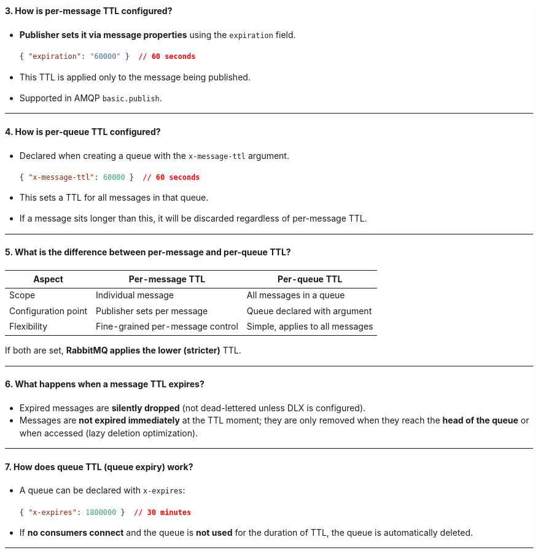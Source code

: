 #### 3. **How is per-message TTL configured?**

* **Publisher sets it via message properties** using the `expiration` field.

  ```json
  { "expiration": "60000" }  // 60 seconds
  ```
* This TTL is applied only to the message being published.
* Supported in AMQP `basic.publish`.

---

#### 4. **How is per-queue TTL configured?**

* Declared when creating a queue with the `x-message-ttl` argument.

  ```json
  { "x-message-ttl": 60000 }  // 60 seconds
  ```
* This sets a TTL for all messages in that queue.
* If a message sits longer than this, it will be discarded regardless of per-message TTL.

---

#### 5. **What is the difference between per-message and per-queue TTL?**

| **Aspect**          | **Per-message TTL**              | **Per-queue TTL**               |
| ------------------- | -------------------------------- | ------------------------------- |
| Scope               | Individual message               | All messages in a queue         |
| Configuration point | Publisher sets per message       | Queue declared with argument    |
| Flexibility         | Fine-grained per-message control | Simple, applies to all messages |

If both are set, **RabbitMQ applies the lower (stricter)** TTL.

---

#### 6. **What happens when a message TTL expires?**

* Expired messages are **silently dropped** (not dead-lettered unless DLX is configured).
* Messages are **not expired immediately** at the TTL moment; they are only removed when they reach the **head of the queue** or when accessed (lazy deletion optimization).

---

#### 7. **How does queue TTL (queue expiry) work?**

* A queue can be declared with `x-expires`:

  ```json
  { "x-expires": 1800000 }  // 30 minutes
  ```
* If **no consumers connect** and the queue is **not used** for the duration of TTL, the queue is automatically deleted.

---
